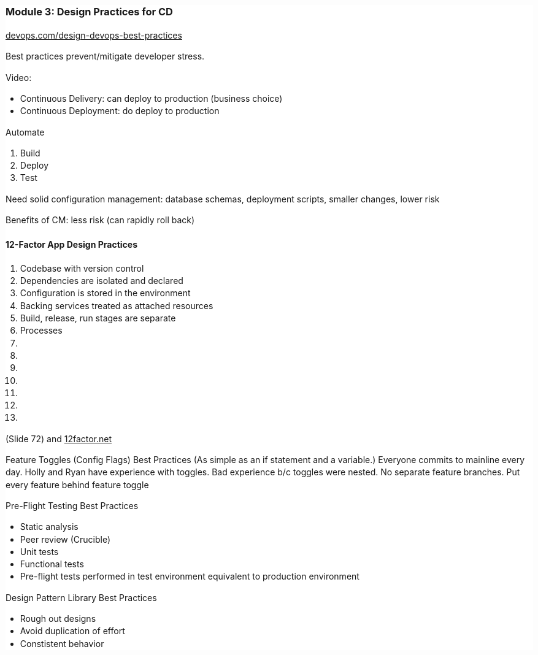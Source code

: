 ### Module 3: Design Practices for CD

[devops.com/design-devops-best-practices](devops.com/design-devops-best-practices)

Best practices prevent/mitigate developer stress.

Video:

* Continuous Delivery: can deploy to production (business choice)
* Continuous Deployment: do deploy to production

Automate
1. Build
2. Deploy
3. Test

Need solid configuration management: database schemas, deployment scripts, smaller changes, lower risk

Benefits of CM: less risk (can rapidly roll back)

#### 12-Factor App Design Practices
1. Codebase with version control
2. Dependencies are isolated and declared
3. Configuration is stored in the environment
4. Backing services treated as attached resources
5. Build, release, run stages are separate
5. Processes
6.
7.
8.
9.
10.
11.
12.

(Slide 72) and [12factor.net](12factor.net)

Feature Toggles (Config Flags) Best Practices (As simple as an if statement and a variable.)
Everyone commits to mainline every day.
Holly and Ryan have experience with toggles. Bad experience b/c toggles were nested.
No separate feature branches.
Put every feature behind feature toggle

Pre-Flight Testing Best Practices
- Static analysis
- Peer review (Crucible)
- Unit tests
- Functional tests
- Pre-flight tests performed in test environment equivalent to production environment

Design Pattern Library Best Practices
- Rough out designs
- Avoid duplication of effort
- Constistent behavior
